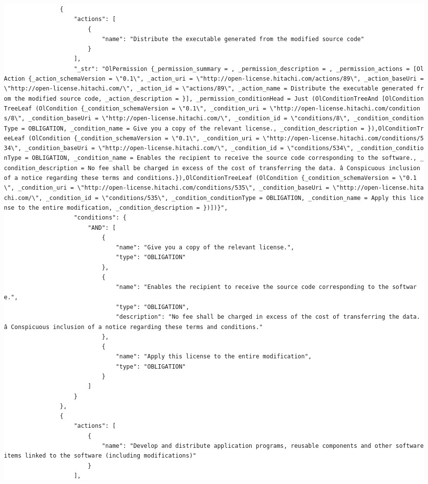                     {
                        "actions": [
                            {
                                "name": "Distribute the executable generated from the modified source code"
                            }
                        ],
                        "_str": "OlPermission {_permission_summary = , _permission_description = , _permission_actions = [OlAction {_action_schemaVersion = \"0.1\", _action_uri = \"http://open-license.hitachi.com/actions/89\", _action_baseUri = \"http://open-license.hitachi.com/\", _action_id = \"actions/89\", _action_name = Distribute the executable generated from the modified source code, _action_description = }], _permission_conditionHead = Just (OlConditionTreeAnd [OlConditionTreeLeaf (OlCondition {_condition_schemaVersion = \"0.1\", _condition_uri = \"http://open-license.hitachi.com/conditions/8\", _condition_baseUri = \"http://open-license.hitachi.com/\", _condition_id = \"conditions/8\", _condition_conditionType = OBLIGATION, _condition_name = Give you a copy of the relevant license., _condition_description = }),OlConditionTreeLeaf (OlCondition {_condition_schemaVersion = \"0.1\", _condition_uri = \"http://open-license.hitachi.com/conditions/534\", _condition_baseUri = \"http://open-license.hitachi.com/\", _condition_id = \"conditions/534\", _condition_conditionType = OBLIGATION, _condition_name = Enables the recipient to receive the source code corresponding to the software., _condition_description = No fee shall be charged in excess of the cost of transferring the data. â Conspicuous inclusion of a notice regarding these terms and conditions.}),OlConditionTreeLeaf (OlCondition {_condition_schemaVersion = \"0.1\", _condition_uri = \"http://open-license.hitachi.com/conditions/535\", _condition_baseUri = \"http://open-license.hitachi.com/\", _condition_id = \"conditions/535\", _condition_conditionType = OBLIGATION, _condition_name = Apply this license to the entire modification, _condition_description = })])}",
                        "conditions": {
                            "AND": [
                                {
                                    "name": "Give you a copy of the relevant license.",
                                    "type": "OBLIGATION"
                                },
                                {
                                    "name": "Enables the recipient to receive the source code corresponding to the software.",
                                    "type": "OBLIGATION",
                                    "description": "No fee shall be charged in excess of the cost of transferring the data. â Conspicuous inclusion of a notice regarding these terms and conditions."
                                },
                                {
                                    "name": "Apply this license to the entire modification",
                                    "type": "OBLIGATION"
                                }
                            ]
                        }
                    },
                    {
                        "actions": [
                            {
                                "name": "Develop and distribute application programs, reusable components and other software items linked to the software (including modifications)"
                            }
                        ],